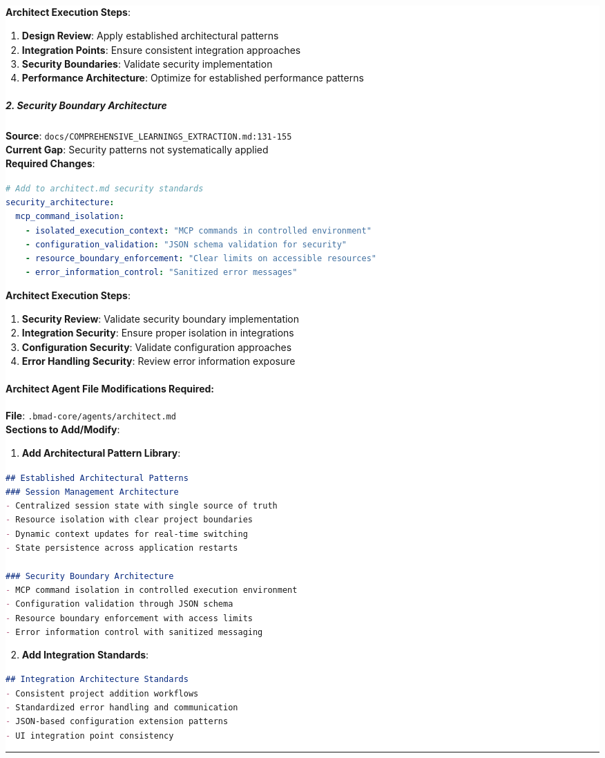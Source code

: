 **Architect Execution Steps**:
1. **Design Review**: Apply established architectural patterns
2. **Integration Points**: Ensure consistent integration approaches
3. **Security Boundaries**: Validate security implementation
4. **Performance Architecture**: Optimize for established performance patterns

##### **2. Security Boundary Architecture**
**Source**: `docs/COMPREHENSIVE_LEARNINGS_EXTRACTION.md:131-155`  
**Current Gap**: Security patterns not systematically applied  
**Required Changes**:

```yaml
# Add to architect.md security standards
security_architecture:
  mcp_command_isolation:
    - isolated_execution_context: "MCP commands in controlled environment"
    - configuration_validation: "JSON schema validation for security"
    - resource_boundary_enforcement: "Clear limits on accessible resources"
    - error_information_control: "Sanitized error messages"
```

**Architect Execution Steps**:
1. **Security Review**: Validate security boundary implementation
2. **Integration Security**: Ensure proper isolation in integrations
3. **Configuration Security**: Validate configuration approaches
4. **Error Handling Security**: Review error information exposure

#### **Architect Agent File Modifications Required**:

**File**: `.bmad-core/agents/architect.md`  
**Sections to Add/Modify**:

1. **Add Architectural Pattern Library**:
```markdown
## Established Architectural Patterns
### Session Management Architecture
- Centralized session state with single source of truth
- Resource isolation with clear project boundaries
- Dynamic context updates for real-time switching
- State persistence across application restarts

### Security Boundary Architecture
- MCP command isolation in controlled execution environment
- Configuration validation through JSON schema
- Resource boundary enforcement with access limits
- Error information control with sanitized messaging
```

2. **Add Integration Standards**:
```markdown
## Integration Architecture Standards
- Consistent project addition workflows
- Standardized error handling and communication
- JSON-based configuration extension patterns
- UI integration point consistency
```

---